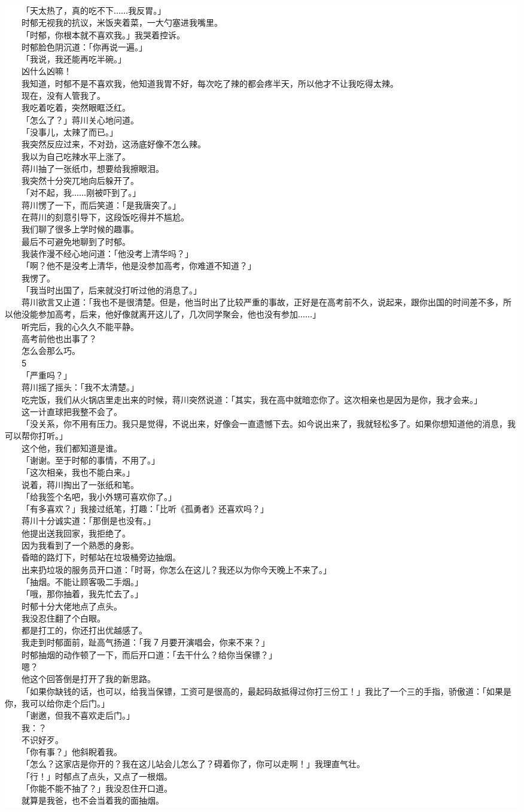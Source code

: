 &emsp;&emsp;「天太热了，真的吃不下……我反胃。」  
&emsp;&emsp;时郁无视我的抗议，米饭夹着菜，一大勺塞进我嘴里。  
&emsp;&emsp;「时郁，你根本就不喜欢我。」我哭着控诉。  
&emsp;&emsp;时郁脸色阴沉道：「你再说一遍。」  
&emsp;&emsp;「我说，我还能再吃半碗。」  
&emsp;&emsp;凶什么凶嘛！  
&emsp;&emsp;我知道，时郁不是不喜欢我，他知道我胃不好，每次吃了辣的都会疼半天，所以他才不让我吃得太辣。  
&emsp;&emsp;现在，没有人管我了。  
&emsp;&emsp;我吃着吃着，突然眼眶泛红。  
&emsp;&emsp;「怎么了？」蒋川关心地问道。  
&emsp;&emsp;「没事儿，太辣了而已。」  
&emsp;&emsp;我突然反应过来，不对劲，这汤底好像不怎么辣。  
&emsp;&emsp;我以为自己吃辣水平上涨了。  
&emsp;&emsp;蒋川抽了一张纸巾，想要给我擦眼泪。  
&emsp;&emsp;我突然十分突兀地向后躲开了。  
&emsp;&emsp;「对不起，我……刚被吓到了。」  
&emsp;&emsp;蒋川愣了一下，而后笑道：「是我唐突了。」  
&emsp;&emsp;在蒋川的刻意引导下，这段饭吃得并不尴尬。  
&emsp;&emsp;我们聊了很多上学时候的趣事。  
&emsp;&emsp;最后不可避免地聊到了时郁。  
&emsp;&emsp;我装作漫不经心地问道：「他没考上清华吗？」  
&emsp;&emsp;「啊？他不是没考上清华，他是没参加高考，你难道不知道？」  
&emsp;&emsp;我愣了。  
&emsp;&emsp;「我当时出国了，后来就没打听过他的消息了。」  
&emsp;&emsp;蒋川欲言又止道：「我也不是很清楚。但是，他当时出了比较严重的事故，正好是在高考前不久，说起来，跟你出国的时间差不多，所以他没能参加高考，后来，他好像就离开这儿了，几次同学聚会，他也没有参加……」  
&emsp;&emsp;听完后，我的心久久不能平静。  
&emsp;&emsp;高考前他也出事了？  
&emsp;&emsp;怎么会那么巧。  
&emsp;&emsp;5  
&emsp;&emsp;「严重吗？」  
&emsp;&emsp;蒋川摇了摇头：「我不太清楚。」  
&emsp;&emsp;吃完饭，我们从火锅店里走出来的时候，蒋川突然说道：「其实，我在高中就暗恋你了。这次相亲也是因为是你，我才会来。」  
&emsp;&emsp;这一计直球把我整不会了。  
&emsp;&emsp;「没关系，你不用有压力。我只是觉得，不说出来，好像会一直遗憾下去。如今说出来了，我就轻松多了。如果你想知道他的消息，我可以帮你打听。」  
&emsp;&emsp;这个他，我们都知道是谁。  
&emsp;&emsp;「谢谢。至于时郁的事情，不用了。」  
&emsp;&emsp;「这次相亲，我也不能白来。」  
&emsp;&emsp;说着，蒋川掏出了一张纸和笔。  
&emsp;&emsp;「给我签个名吧，我小外甥可喜欢你了。」  
&emsp;&emsp;「有多喜欢？」我接过纸笔，打趣：「比听《孤勇者》还喜欢吗？」  
&emsp;&emsp;蒋川十分诚实道：「那倒是也没有。」  
&emsp;&emsp;他提出送我回家，我拒绝了。  
&emsp;&emsp;因为我看到了一个熟悉的身影。  
&emsp;&emsp;昏暗的路灯下，时郁站在垃圾桶旁边抽烟。  
&emsp;&emsp;出来扔垃圾的服务员开口道：「时哥，你怎么在这儿？我还以为你今天晚上不来了。」  
&emsp;&emsp;「抽烟。不能让顾客吸二手烟。」  
&emsp;&emsp;「哦，那你抽着，我先忙去了。」  
&emsp;&emsp;时郁十分大佬地点了点头。  
&emsp;&emsp;我没忍住翻了个白眼。  
&emsp;&emsp;都是打工的，你还打出优越感了。  
&emsp;&emsp;我走到时郁面前，趾高气扬道：「我 7 月要开演唱会，你来不来？」  
&emsp;&emsp;时郁抽烟的动作顿了一下，而后开口道：「去干什么？给你当保镖？」  
&emsp;&emsp;嗯？  
&emsp;&emsp;他这个回答倒是打开了我的新思路。  
&emsp;&emsp;「如果你缺钱的话，也可以，给我当保镖，工资可是很高的，最起码敌抵得过你打三份工！」我比了一个三的手指，骄傲道：「如果是你，我可以给你走个后门。」  
&emsp;&emsp;「谢邀，但我不喜欢走后门。」  
&emsp;&emsp;我：？  
&emsp;&emsp;不识好歹。  
&emsp;&emsp;「你有事？」他斜睨着我。  
&emsp;&emsp;「怎么？这家店是你开的？我在这儿站会儿怎么了？碍着你了，你可以走啊！」我理直气壮。  
&emsp;&emsp;「行！」时郁点了点头，又点了一根烟。  
&emsp;&emsp;「你能不能不抽了？」我没忍住开口道。  
&emsp;&emsp;就算是我爸，也不会当着我的面抽烟。  
